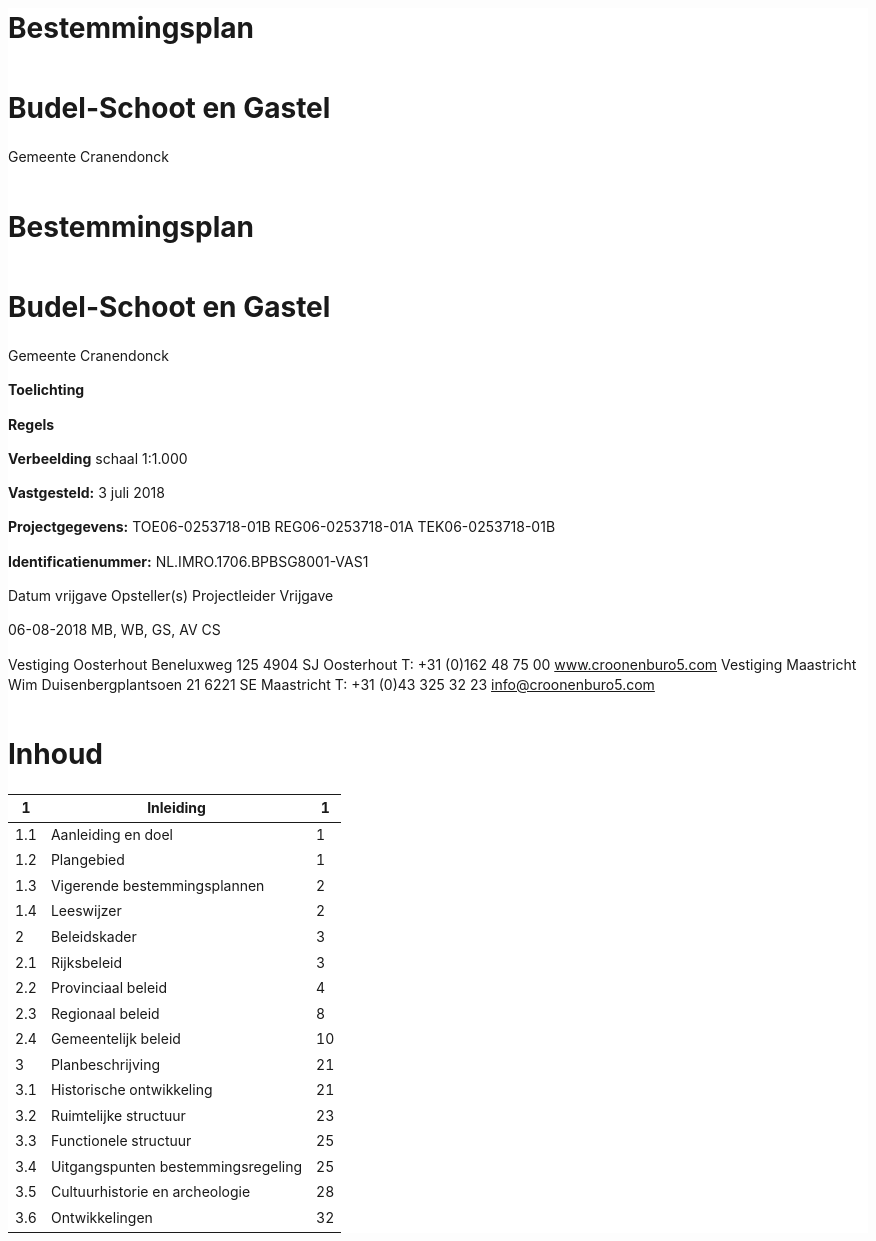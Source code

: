 # **Bestemmingsplan**

# **Budel-Schoot en Gastel**

Gemeente Cranendonck

# **Bestemmingsplan**

# **Budel-Schoot en Gastel**

Gemeente Cranendonck

**Toelichting**

**Regels**

**Verbeelding**  schaal 1:1.000

**Vastgesteld:** 3 juli 2018

**Projectgegevens:** TOE06-0253718-01B REG06-0253718-01A TEK06-0253718-01B

**Identificatienummer:** NL.IMRO.1706.BPBSG8001-VAS1

Datum vrijgave Opsteller(s) Projectleider Vrijgave

06-08-2018 MB, WB, GS, AV CS

Vestiging Oosterhout Beneluxweg 125 4904 SJ Oosterhout T: +31 (0)162 48 75 00 www.croonenburo5.com Vestiging Maastricht Wim Duisenbergplantsoen 21 6221 SE Maastricht T: +31 (0)43 325 32 23 info@croonenburo5.com

# **Inhoud**

| 1   | Inleiding                                   | 1  |
|-----|---------------------------------------------|----|
| 1.1 | Aanleiding en doel                          | 1  |
| 1.2 | Plangebied                                  | 1  |
| 1.3 | Vigerende bestemmingsplannen                | 2  |
| 1.4 | Leeswijzer                                  | 2  |
| 2   | Beleidskader                                | 3  |
| 2.1 | Rijksbeleid                                 | 3  |
| 2.2 | Provinciaal beleid                          | 4  |
| 2.3 | Regionaal beleid                            | 8  |
| 2.4 | Gemeentelijk beleid                         | 10 |
| 3   | Planbeschrijving                            | 21 |
| 3.1 | Historische ontwikkeling                    | 21 |
| 3.2 | Ruimtelijke structuur                       | 23 |
| 3.3 | Functionele structuur                       | 25 |
| 3.4 | Uitgangspunten bestemmingsregeling          | 25 |
| 3.5 | Cultuurhistorie en archeologie              | 28 |
| 3.6 | Ontwikkelingen                              | 32 |